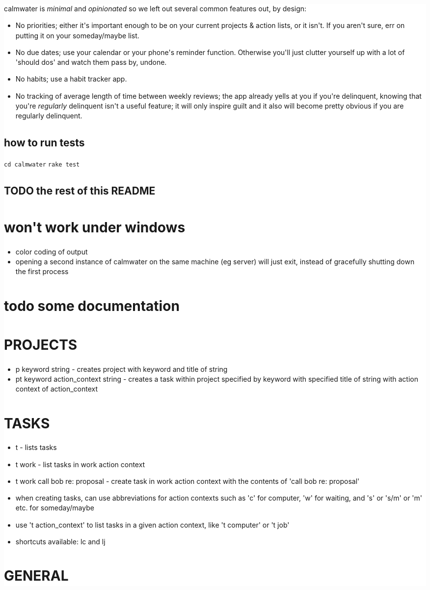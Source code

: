calmwater is *minimal* and *opinionated* so we left out several common features out, by design:

* No priorities; either it's important enough to be on your current projects & action lists, or it isn't. If you aren't sure, err on putting it on your someday/maybe list.

* No due dates; use your calendar or your phone's reminder function. Otherwise you'll just clutter yourself up with a lot of 'should dos' and watch them pass by, undone. 

* No habits; use a habit tracker app.
* No tracking of average length of time between weekly reviews; the app already yells at you if you're delinquent, knowing that you're *regularly* delinquent isn't a useful feature; it will only inspire guilt and it also will become pretty obvious if you are regularly delinquent.

## how to run tests

`cd calmwater`
`rake test`

## TODO the rest of this README

      

# won't work under windows
- color coding of output
- opening a second instance of calmwater on the same machine (eg server) will just exit, instead of gracefully shutting down the first process

# todo some documentation


# PROJECTS
* p keyword string - creates project with keyword and title of string
* pt keyword action_context string - creates a task within project specified by keyword with specified title of string with action context of action_context

# TASKS
* t - lists tasks
* t work - list tasks in work action context
* t work call bob re: proposal - create task in work action context with the contents of 'call bob re: proposal'
* when creating tasks, can use abbreviations for action contexts such as 'c' for computer, 'w' for waiting, and 's' or 's/m' or 'm' etc. for someday/maybe


* use 't action_context' to list tasks in a given action context, like 't computer' or 't job'
* shortcuts available: lc and lj 

# GENERAL
